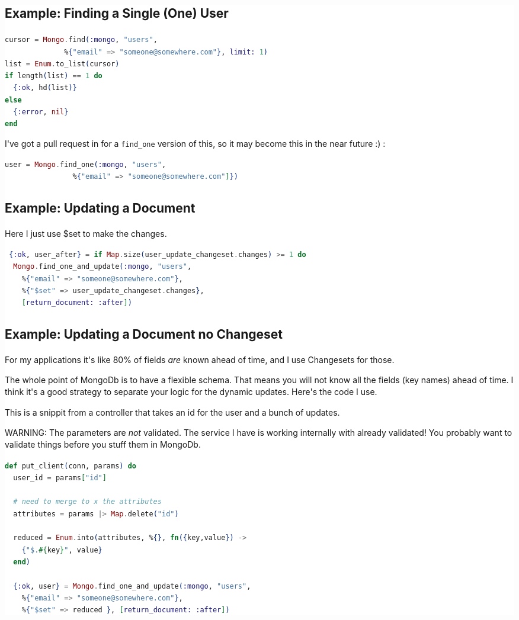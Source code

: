 ## Example: Finding a Single (One) User

```elixir
cursor = Mongo.find(:mongo, "users",
              %{"email" => "someone@somewhere.com"}, limit: 1)
list = Enum.to_list(cursor)
if length(list) == 1 do
  {:ok, hd(list)}
else
  {:error, nil}
end
```

I've got a pull request in for a `find_one` version of this, so it may become
this in the near future :) :


```elixir
user = Mongo.find_one(:mongo, "users",
                %{"email" => "someone@somewhere.com"]})
```

## Example: Updating a Document

Here I just use $set to make the changes.

```elixir
 {:ok, user_after} = if Map.size(user_update_changeset.changes) >= 1 do
  Mongo.find_one_and_update(:mongo, "users",
    %{"email" => "someone@somewhere.com"},
    %{"$set" => user_update_changeset.changes},
    [return_document: :after])
```

## Example: Updating a Document no Changeset

For my applications it's like 80% of fields _are_ known ahead of time,
and I use Changesets for those.

The whole point of MongoDb is to have a flexible schema. That means you
will not know all the fields (key names) ahead of time. I think it's a good
strategy to separate your logic for the dynamic updates. Here's the code
I use.

This is a snippit from a controller that takes an id for the user
and a bunch of updates.

WARNING: The parameters are *not* validated. The service I have is working
internally with already validated! You probably want to validate things
before you stuff them in MongoDb.

```elixir
def put_client(conn, params) do
  user_id = params["id"]

  # need to merge to x the attributes
  attributes = params |> Map.delete("id")

  reduced = Enum.into(attributes, %{}, fn({key,value}) ->
    {"$.#{key}", value}
  end)

  {:ok, user} = Mongo.find_one_and_update(:mongo, "users",
    %{"email" => "someone@somewhere.com"},
    %{"$set" => reduced }, [return_document: :after])
```
